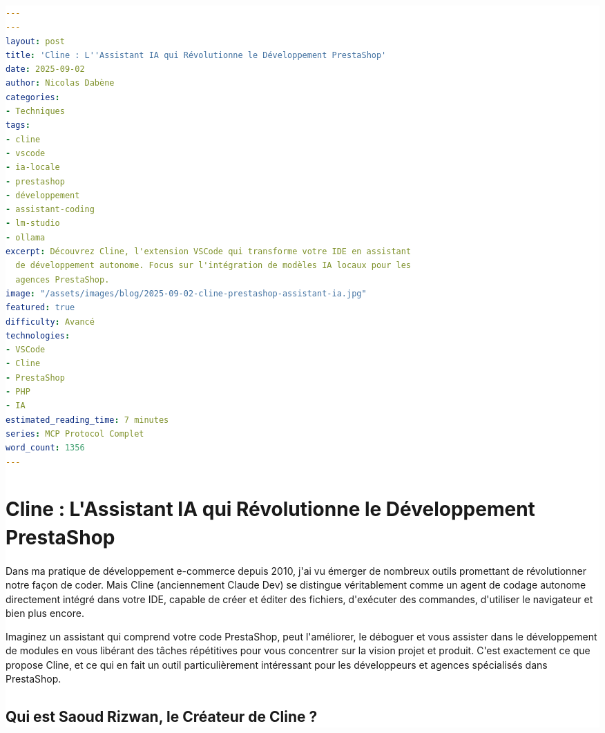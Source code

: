 ```yaml
---
---
layout: post
title: 'Cline : L''Assistant IA qui Révolutionne le Développement PrestaShop'
date: 2025-09-02
author: Nicolas Dabène
categories:
- Techniques
tags:
- cline
- vscode
- ia-locale
- prestashop
- développement
- assistant-coding
- lm-studio
- ollama
excerpt: Découvrez Cline, l'extension VSCode qui transforme votre IDE en assistant
  de développement autonome. Focus sur l'intégration de modèles IA locaux pour les
  agences PrestaShop.
image: "/assets/images/blog/2025-09-02-cline-prestashop-assistant-ia.jpg"
featured: true
difficulty: Avancé
technologies:
- VSCode
- Cline
- PrestaShop
- PHP
- IA
estimated_reading_time: 7 minutes
series: MCP Protocol Complet
word_count: 1356
---
```


# Cline : L'Assistant IA qui Révolutionne le Développement PrestaShop

Dans ma pratique de développement e-commerce depuis 2010, j'ai vu émerger de nombreux outils promettant de révolutionner notre façon de coder. Mais Cline (anciennement Claude Dev) se distingue véritablement comme un agent de codage autonome directement intégré dans votre IDE, capable de créer et éditer des fichiers, d'exécuter des commandes, d'utiliser le navigateur et bien plus encore.

Imaginez un assistant qui comprend votre code PrestaShop, peut l'améliorer, le déboguer et vous assister dans le développement de modules en vous libérant des tâches répétitives pour vous concentrer sur la vision projet et produit. C'est exactement ce que propose Cline, et ce qui en fait un outil particulièrement intéressant pour les développeurs et agences spécialisés dans PrestaShop.

## Qui est Saoud Rizwan, le Créateur de Cline ?
